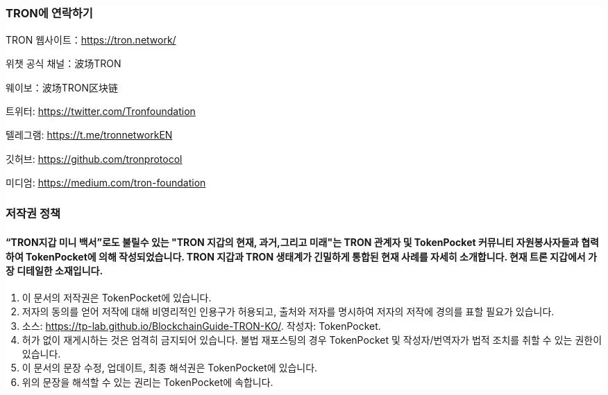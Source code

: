 </main>







### TRON에 연락하기

TRON 웹사이트：https://tron.network/

위챗 공식 채널：波场TRON

웨이보：波场TRON区块链

트위터: https://twitter.com/Tronfoundation

텔레그램: https://t.me/tronnetworkEN

깃허브: https://github.com/tronprotocol

미디엄: https://medium.com/tron-foundation


### 저작권 정책

#### “TRON지갑 미니 백서”로도 불릴수 있는 "TRON 지갑의 현재, 과거,그리고 미래"는 TRON 관계자 및 TokenPocket 커뮤니티 자원봉사자들과 협력하여 TokenPocket에 의해 작성되었습니다. TRON 지갑과 TRON 생태계가 긴밀하게 통합된 현재 사례를 자세히 소개합니다. 현재 트론 지갑에서 가장 디테일한 소재입니다.


1. 이 문서의 저작권은 TokenPocket에 있습니다.
2. 저자의 동의를 얻어 저작에 대해 비영리적인 인용구가 허용되고, 출처와 저자를 명시하여 저자의 저작에 경의를 표할 필요가 있습니다.
3. 소스: https://tp-lab.github.io/BlockchainGuide-TRON-KO/. 작성자: TokenPocket.
4. 허가 없이 재게시하는 것은 엄격히 금지되어 있습니다. 불법 재포스팅의 경우 TokenPocket 및 작성자/번역자가 법적 조치를 취할 수 있는 권한이 있습니다.
5. 이 문서의 문장 수정, 업데이트, 최종 해석권은 TokenPocket에 있습니다.
6. 위의 문장을 해석할 수 있는 권리는 TokenPocket에 속합니다.

